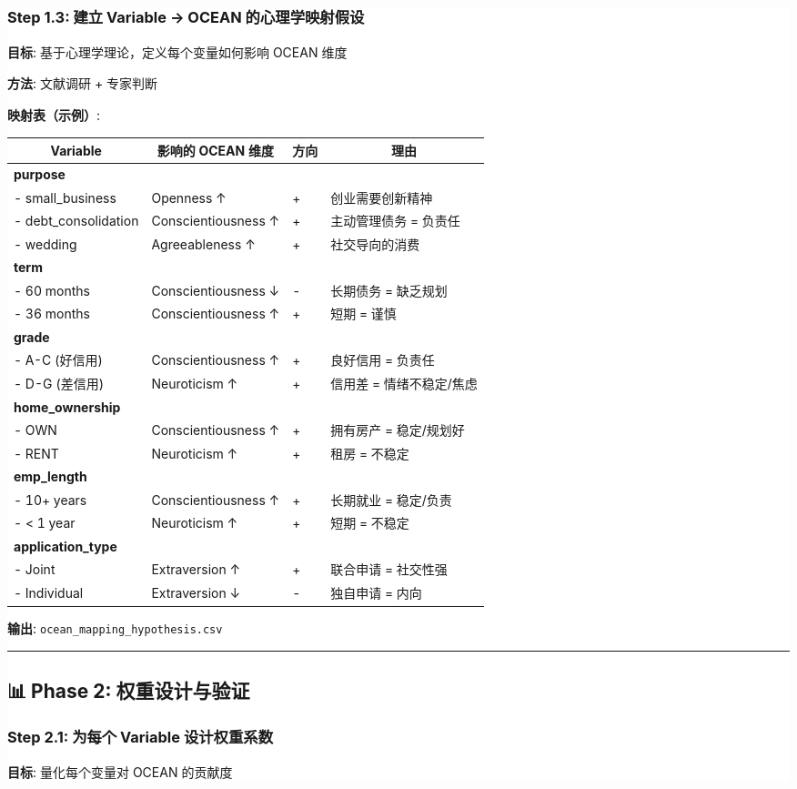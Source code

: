 
### **Step 1.3: 建立 Variable → OCEAN 的心理学映射假设**
**目标**: 基于心理学理论，定义每个变量如何影响 OCEAN 维度

**方法**: 文献调研 + 专家判断

**映射表（示例）**:

| Variable | 影响的 OCEAN 维度 | 方向 | 理由 |
|----------|------------------|------|------|
| **purpose** | | | |
| - small_business | Openness ↑ | + | 创业需要创新精神 |
| - debt_consolidation | Conscientiousness ↑ | + | 主动管理债务 = 负责任 |
| - wedding | Agreeableness ↑ | + | 社交导向的消费 |
| **term** | | | |
| - 60 months | Conscientiousness ↓ | - | 长期债务 = 缺乏规划 |
| - 36 months | Conscientiousness ↑ | + | 短期 = 谨慎 |
| **grade** | | | |
| - A-C (好信用) | Conscientiousness ↑ | + | 良好信用 = 负责任 |
| - D-G (差信用) | Neuroticism ↑ | + | 信用差 = 情绪不稳定/焦虑 |
| **home_ownership** | | | |
| - OWN | Conscientiousness ↑ | + | 拥有房产 = 稳定/规划好 |
| - RENT | Neuroticism ↑ | + | 租房 = 不稳定 |
| **emp_length** | | | |
| - 10+ years | Conscientiousness ↑ | + | 长期就业 = 稳定/负责 |
| - < 1 year | Neuroticism ↑ | + | 短期 = 不稳定 |
| **application_type** | | | |
| - Joint | Extraversion ↑ | + | 联合申请 = 社交性强 |
| - Individual | Extraversion ↓ | - | 独自申请 = 内向 |

**输出**: `ocean_mapping_hypothesis.csv`

---

## 📊 Phase 2: 权重设计与验证

### **Step 2.1: 为每个 Variable 设计权重系数**
**目标**: 量化每个变量对 OCEAN 的贡献度
